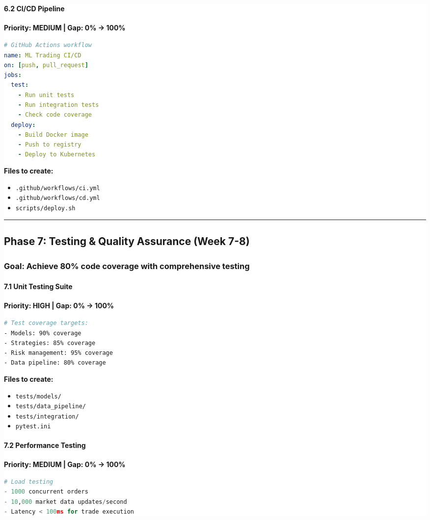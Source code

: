 #### 6.2 CI/CD Pipeline
**Priority: MEDIUM | Gap: 0% → 100%**

```yaml
# GitHub Actions workflow
name: ML Trading CI/CD
on: [push, pull_request]
jobs:
  test:
    - Run unit tests
    - Run integration tests
    - Check code coverage
  deploy:
    - Build Docker image
    - Push to registry
    - Deploy to Kubernetes
```

**Files to create:**
- `.github/workflows/ci.yml`
- `.github/workflows/cd.yml`
- `scripts/deploy.sh`

---

## Phase 7: Testing & Quality Assurance (Week 7-8)
### Goal: Achieve 80% code coverage with comprehensive testing

#### 7.1 Unit Testing Suite
**Priority: HIGH | Gap: 0% → 100%**

```bash
# Test coverage targets:
- Models: 90% coverage
- Strategies: 85% coverage
- Risk management: 95% coverage
- Data pipeline: 80% coverage
```

**Files to create:**
- `tests/models/`
- `tests/data_pipeline/`
- `tests/integration/`
- `pytest.ini`

#### 7.2 Performance Testing
**Priority: MEDIUM | Gap: 0% → 100%**

```python
# Load testing
- 1000 concurrent orders
- 10,000 market data updates/second
- Latency < 100ms for trade execution
```
